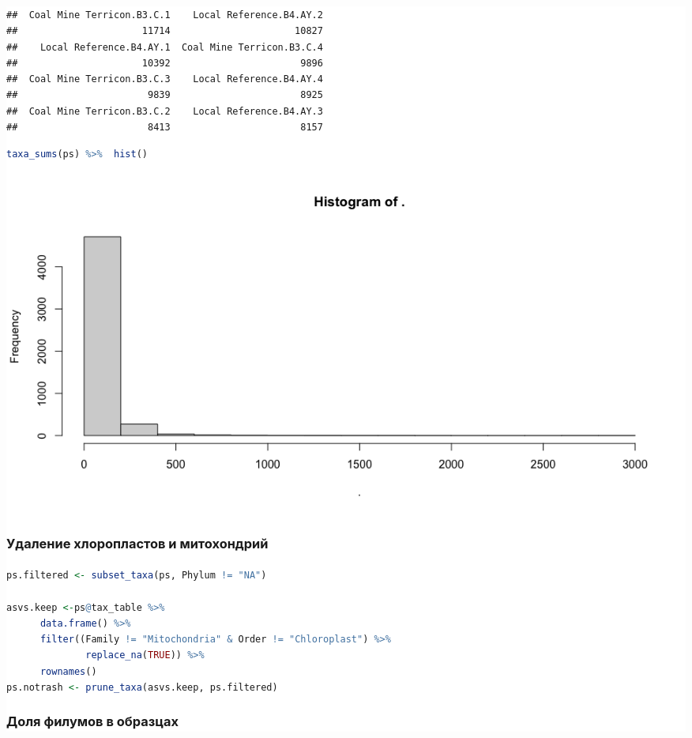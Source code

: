 ```
##  Coal Mine Terricon.B3.C.1    Local Reference.B4.AY.2 
##                      11714                      10827 
##    Local Reference.B4.AY.1  Coal Mine Terricon.B3.C.4 
##                      10392                       9896 
##  Coal Mine Terricon.B3.C.3    Local Reference.B4.AY.4 
##                       9839                       8925 
##  Coal Mine Terricon.B3.C.2    Local Reference.B4.AY.3 
##                       8413                       8157
```


```r
taxa_sums(ps) %>%  hist()
```

![](Dz1_files/figure-html/unnamed-chunk-26-1.png)

### Удаление хлоропластов и митохондрий


```r
ps.filtered <- subset_taxa(ps, Phylum != "NA")

asvs.keep <-ps@tax_table %>% 
      data.frame() %>%  
      filter((Family != "Mitochondria" & Order != "Chloroplast") %>%
              replace_na(TRUE)) %>% 
      rownames()
ps.notrash <- prune_taxa(asvs.keep, ps.filtered)
```

### Доля филумов в образцах
